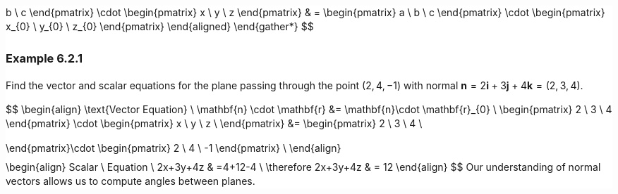 b \\
c
\end{pmatrix}
\cdot   \begin{pmatrix}
x \\
y \\
z
\end{pmatrix}  & =  \begin{pmatrix}
a \\
b \\
c
\end{pmatrix} \cdot   \begin{pmatrix}
x_{0} \\
y_{0} \\
z_{0}
\end{pmatrix}
\end{aligned}
\end{gather*}
$$

### Example 6.2.1

Find the vector and scalar equations for the plane passing through the point $(2,4,-1)$ with normal $\mathbf{n}=2\mathbf{i}+3\mathbf{j}+4\mathbf{k}=(2,3,4)$.

$$
\begin{align}
\text{Vector Equation} \\
\mathbf{n} \cdot \mathbf{r} &= \mathbf{n}\cdot \mathbf{r}_{0} \\
\begin{pmatrix}
2 \\
3 \\
4
\end{pmatrix} \cdot \begin{pmatrix}
x \\
y \\
z \\
\end{pmatrix} &= \begin{pmatrix}
2 \\
3 \\
4 \\

\end{pmatrix}\cdot \begin{pmatrix}
2 \\
4 \\
-1
\end{pmatrix} \\
\end{align}
$$
$$
\begin{align}
Scalar \ Equation \\
2x+3y+4z & =4+12-4 \\
\therefore 2x+3y+4z  & = 12
\end{align}
$$
Our understanding of normal vectors allows us to compute angles between planes.
